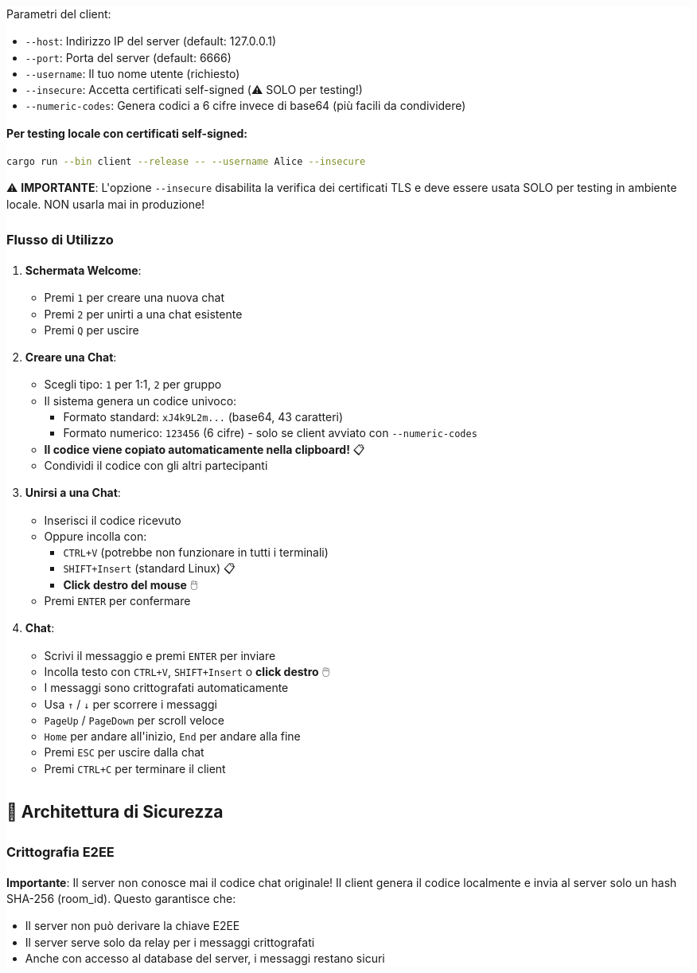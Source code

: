 Parametri del client:
- `--host`: Indirizzo IP del server (default: 127.0.0.1)
- `--port`: Porta del server (default: 6666)
- `--username`: Il tuo nome utente (richiesto)
- `--insecure`: Accetta certificati self-signed (⚠️ SOLO per testing!)
- `--numeric-codes`: Genera codici a 6 cifre invece di base64 (più facili da condividere)

**Per testing locale con certificati self-signed:**

```bash
cargo run --bin client --release -- --username Alice --insecure
```

⚠️ **IMPORTANTE**: L'opzione `--insecure` disabilita la verifica dei certificati TLS e deve essere usata SOLO per testing in ambiente locale. NON usarla mai in produzione!

### Flusso di Utilizzo

1. **Schermata Welcome**:
   - Premi `1` per creare una nuova chat
   - Premi `2` per unirti a una chat esistente
   - Premi `Q` per uscire

2. **Creare una Chat**:
   - Scegli tipo: `1` per 1:1, `2` per gruppo
   - Il sistema genera un codice univoco:
     - Formato standard: `xJ4k9L2m...` (base64, 43 caratteri)
     - Formato numerico: `123456` (6 cifre) - solo se client avviato con `--numeric-codes`
   - **Il codice viene copiato automaticamente nella clipboard!** 📋
   - Condividi il codice con gli altri partecipanti

3. **Unirsi a una Chat**:
   - Inserisci il codice ricevuto
   - Oppure incolla con:
     - `CTRL+V` (potrebbe non funzionare in tutti i terminali)
     - `SHIFT+Insert` (standard Linux) 📋
     - **Click destro del mouse** 🖱️
   - Premi `ENTER` per confermare

4. **Chat**:
   - Scrivi il messaggio e premi `ENTER` per inviare
   - Incolla testo con `CTRL+V`, `SHIFT+Insert` o **click destro** 🖱️
   - I messaggi sono crittografati automaticamente
   - Usa `↑` / `↓` per scorrere i messaggi
   - `PageUp` / `PageDown` per scroll veloce
   - `Home` per andare all'inizio, `End` per andare alla fine
   - Premi `ESC` per uscire dalla chat
   - Premi `CTRL+C` per terminare il client

## 🔐 Architettura di Sicurezza

### Crittografia E2EE

**Importante**: Il server non conosce mai il codice chat originale! Il client genera il codice localmente e invia al server solo un hash SHA-256 (room_id). Questo garantisce che:
- Il server non può derivare la chiave E2EE
- Il server serve solo da relay per i messaggi crittografati
- Anche con accesso al database del server, i messaggi restano sicuri
